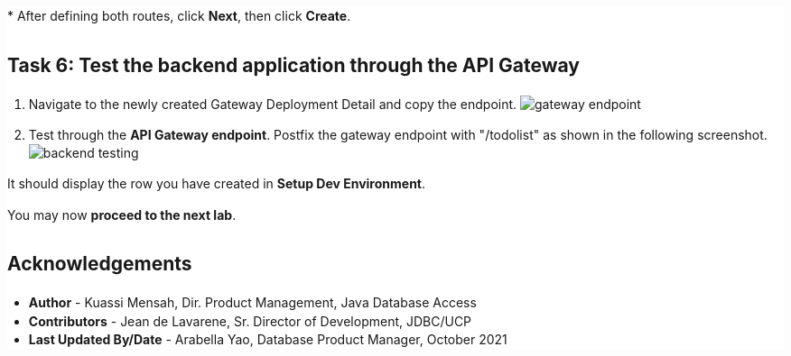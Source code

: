 \* After defining both routes, click **Next**, then click **Create**.

## Task 6: Test the backend application through the API Gateway

1. Navigate to the newly created Gateway Deployment Detail and copy the endpoint.
![gateway endpoint](images/Gateway-endpoint.png)

2. Test through the **API Gateway endpoint**.
Postfix the gateway endpoint with "/todolist" as shown in the following screenshot.
![backend testing](images/Backend-Testing.png)

It should display the row you have created in **Setup Dev Environment**.

You may now **proceed to the next lab**.

## Acknowledgements

* **Author** - Kuassi Mensah, Dir. Product Management, Java Database Access
* **Contributors** - Jean de Lavarene, Sr. Director of Development, JDBC/UCP
* **Last Updated By/Date** - Arabella Yao,  Database Product Manager, October 2021